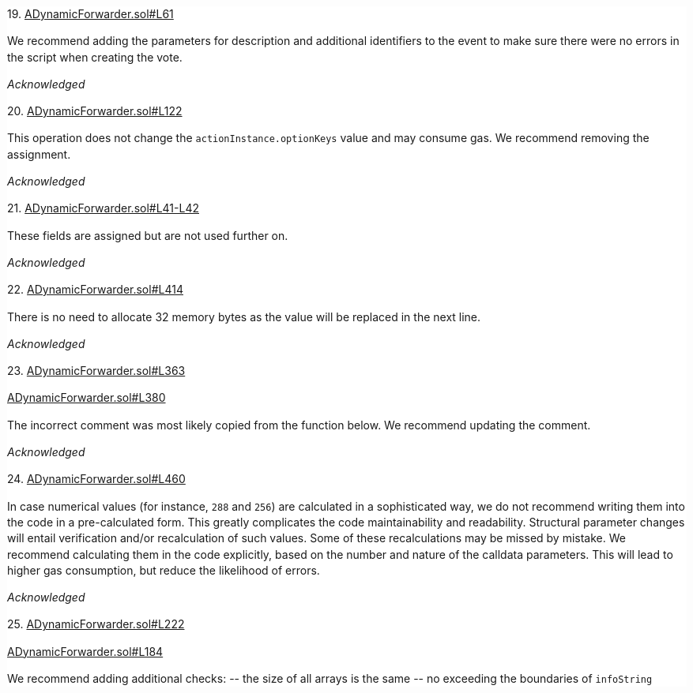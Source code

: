 19\. [ADynamicForwarder.sol#L61](https://github.com/AutarkLabs/planning-suite/blob/efd5cdee9c649593f95b65818a2dde1d515dc65a/apps/shared/test-helpers/contracts/common/ADynamicForwarder.sol#L61)

We recommend adding the parameters for description and additional identifiers to the event to make sure there were no errors in the script when creating the vote.

*Acknowledged*

20\. [ADynamicForwarder.sol#L122](https://github.com/AutarkLabs/planning-suite/blob/efd5cdee9c649593f95b65818a2dde1d515dc65a/apps/shared/test-helpers/contracts/common/ADynamicForwarder.sol#L122) 

This operation does not change the `actionInstance.optionKeys` value and may consume gas. We recommend removing the assignment.

*Acknowledged*

21\. [ADynamicForwarder.sol#L41-L42](https://github.com/AutarkLabs/planning-suite/blob/efd5cdee9c649593f95b65818a2dde1d515dc65a/apps/shared/test-helpers/contracts/common/ADynamicForwarder.sol#L41-L42) 

These fields are assigned but are not used further on.

*Acknowledged*

22\. [ADynamicForwarder.sol#L414](https://github.com/AutarkLabs/planning-suite/blob/efd5cdee9c649593f95b65818a2dde1d515dc65a/apps/shared/test-helpers/contracts/common/ADynamicForwarder.sol#L414) 

There is no need to allocate 32 memory bytes as the value will be replaced in the next line.

*Acknowledged*

23\. [ADynamicForwarder.sol#L363](https://github.com/AutarkLabs/planning-suite/blob/efd5cdee9c649593f95b65818a2dde1d515dc65a/apps/shared/test-helpers/contracts/common/ADynamicForwarder.sol#L363) 

[ADynamicForwarder.sol#L380](https://github.com/AutarkLabs/planning-suite/blob/efd5cdee9c649593f95b65818a2dde1d515dc65a/apps/shared/test-helpers/contracts/common/ADynamicForwarder.sol#L380) 

The incorrect comment was most likely copied from the function below. We recommend updating the comment. 

*Acknowledged*

24\. [ADynamicForwarder.sol#L460](https://github.com/AutarkLabs/planning-suite/blob/efd5cdee9c649593f95b65818a2dde1d515dc65a/apps/shared/test-helpers/contracts/common/ADynamicForwarder.sol#L460) 

In case numerical values (for instance, `288` and `256`) are calculated in a sophisticated way, we do not recommend writing them into the code in a pre-calculated form. This greatly complicates the code maintainability and readability. Structural parameter changes will entail verification and/or recalculation of such values. Some of these recalculations may be missed by mistake.
We recommend calculating them in the code explicitly, based on the number and nature of the calldata parameters. This will lead to higher gas consumption, but reduce the likelihood of errors. 

*Acknowledged*

25\. [ADynamicForwarder.sol#L222](https://github.com/AutarkLabs/planning-suite/blob/efd5cdee9c649593f95b65818a2dde1d515dc65a/apps/shared/test-helpers/contracts/common/ADynamicForwarder.sol#L222)

[ADynamicForwarder.sol#L184](https://github.com/AutarkLabs/planning-suite/blob/efd5cdee9c649593f95b65818a2dde1d515dc65a/apps/shared/test-helpers/contracts/common/ADynamicForwarder.sol#L184)

We recommend adding additional checks:
-- the size of all arrays is the same
-- no exceeding the boundaries of `infoString`
